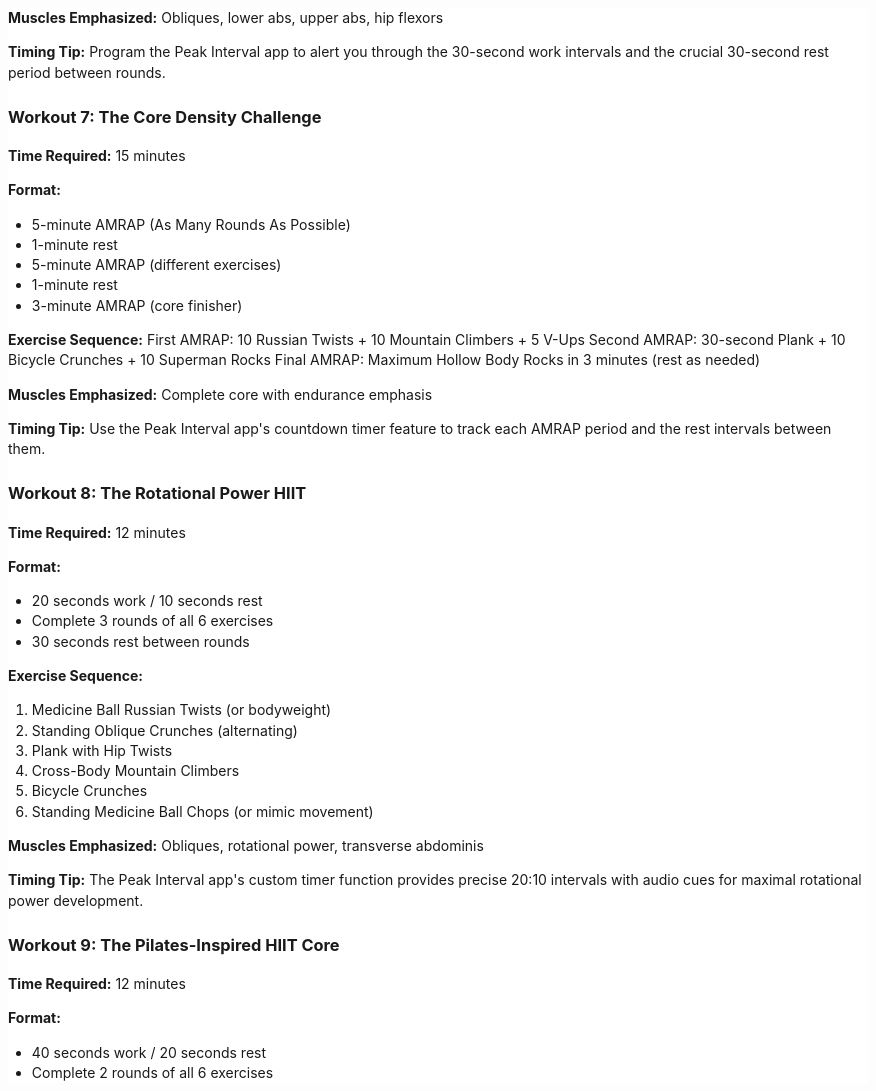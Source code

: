 **Muscles Emphasized:** Obliques, lower abs, upper abs, hip flexors

**Timing Tip:**
Program the Peak Interval app to alert you through the 30-second work intervals and the crucial 30-second rest period between rounds.

### Workout 7: The Core Density Challenge

**Time Required:** 15 minutes

**Format:**
- 5-minute AMRAP (As Many Rounds As Possible)
- 1-minute rest
- 5-minute AMRAP (different exercises)
- 1-minute rest
- 3-minute AMRAP (core finisher)

**Exercise Sequence:**
First AMRAP: 10 Russian Twists + 10 Mountain Climbers + 5 V-Ups
Second AMRAP: 30-second Plank + 10 Bicycle Crunches + 10 Superman Rocks
Final AMRAP: Maximum Hollow Body Rocks in 3 minutes (rest as needed)

**Muscles Emphasized:** Complete core with endurance emphasis

**Timing Tip:**
Use the Peak Interval app's countdown timer feature to track each AMRAP period and the rest intervals between them.

### Workout 8: The Rotational Power HIIT

**Time Required:** 12 minutes

**Format:**
- 20 seconds work / 10 seconds rest
- Complete 3 rounds of all 6 exercises
- 30 seconds rest between rounds

**Exercise Sequence:**
1. Medicine Ball Russian Twists (or bodyweight)
2. Standing Oblique Crunches (alternating)
3. Plank with Hip Twists
4. Cross-Body Mountain Climbers
5. Bicycle Crunches
6. Standing Medicine Ball Chops (or mimic movement)

**Muscles Emphasized:** Obliques, rotational power, transverse abdominis

**Timing Tip:**
The Peak Interval app's custom timer function provides precise 20:10 intervals with audio cues for maximal rotational power development.

### Workout 9: The Pilates-Inspired HIIT Core

**Time Required:** 12 minutes

**Format:**
- 40 seconds work / 20 seconds rest
- Complete 2 rounds of all 6 exercises

